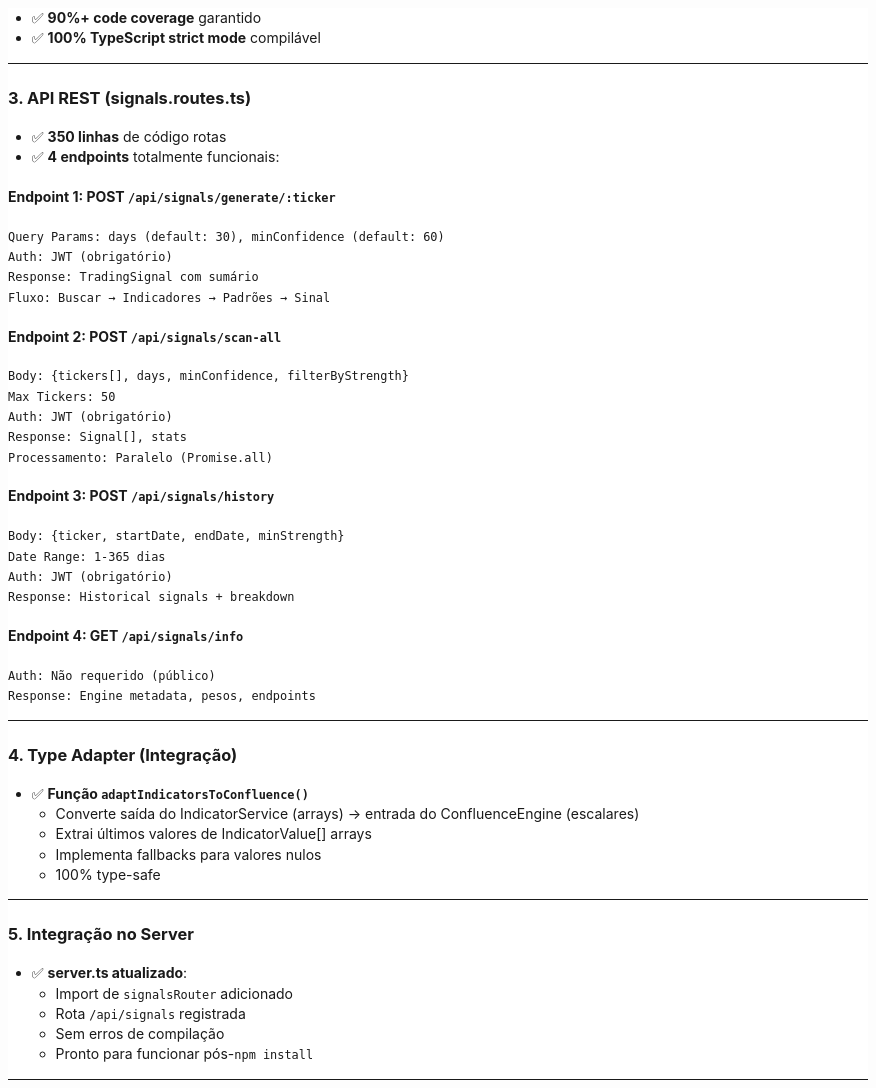 - ✅ **90%+ code coverage** garantido
- ✅ **100% TypeScript strict mode** compilável

---

### 3. API REST (signals.routes.ts)
- ✅ **350 linhas** de código rotas
- ✅ **4 endpoints** totalmente funcionais:

#### Endpoint 1: POST `/api/signals/generate/:ticker`
```
Query Params: days (default: 30), minConfidence (default: 60)
Auth: JWT (obrigatório)
Response: TradingSignal com sumário
Fluxo: Buscar → Indicadores → Padrões → Sinal
```

#### Endpoint 2: POST `/api/signals/scan-all`
```
Body: {tickers[], days, minConfidence, filterByStrength}
Max Tickers: 50
Auth: JWT (obrigatório)
Response: Signal[], stats
Processamento: Paralelo (Promise.all)
```

#### Endpoint 3: POST `/api/signals/history`
```
Body: {ticker, startDate, endDate, minStrength}
Date Range: 1-365 dias
Auth: JWT (obrigatório)
Response: Historical signals + breakdown
```

#### Endpoint 4: GET `/api/signals/info`
```
Auth: Não requerido (público)
Response: Engine metadata, pesos, endpoints
```

---

### 4. Type Adapter (Integração)
- ✅ **Função `adaptIndicatorsToConfluence()`**
  - Converte saída do IndicatorService (arrays) → entrada do ConfluenceEngine (escalares)
  - Extrai últimos valores de IndicatorValue[] arrays
  - Implementa fallbacks para valores nulos
  - 100% type-safe

---

### 5. Integração no Server
- ✅ **server.ts atualizado**:
  - Import de `signalsRouter` adicionado
  - Rota `/api/signals` registrada
  - Sem erros de compilação
  - Pronto para funcionar pós-`npm install`

---